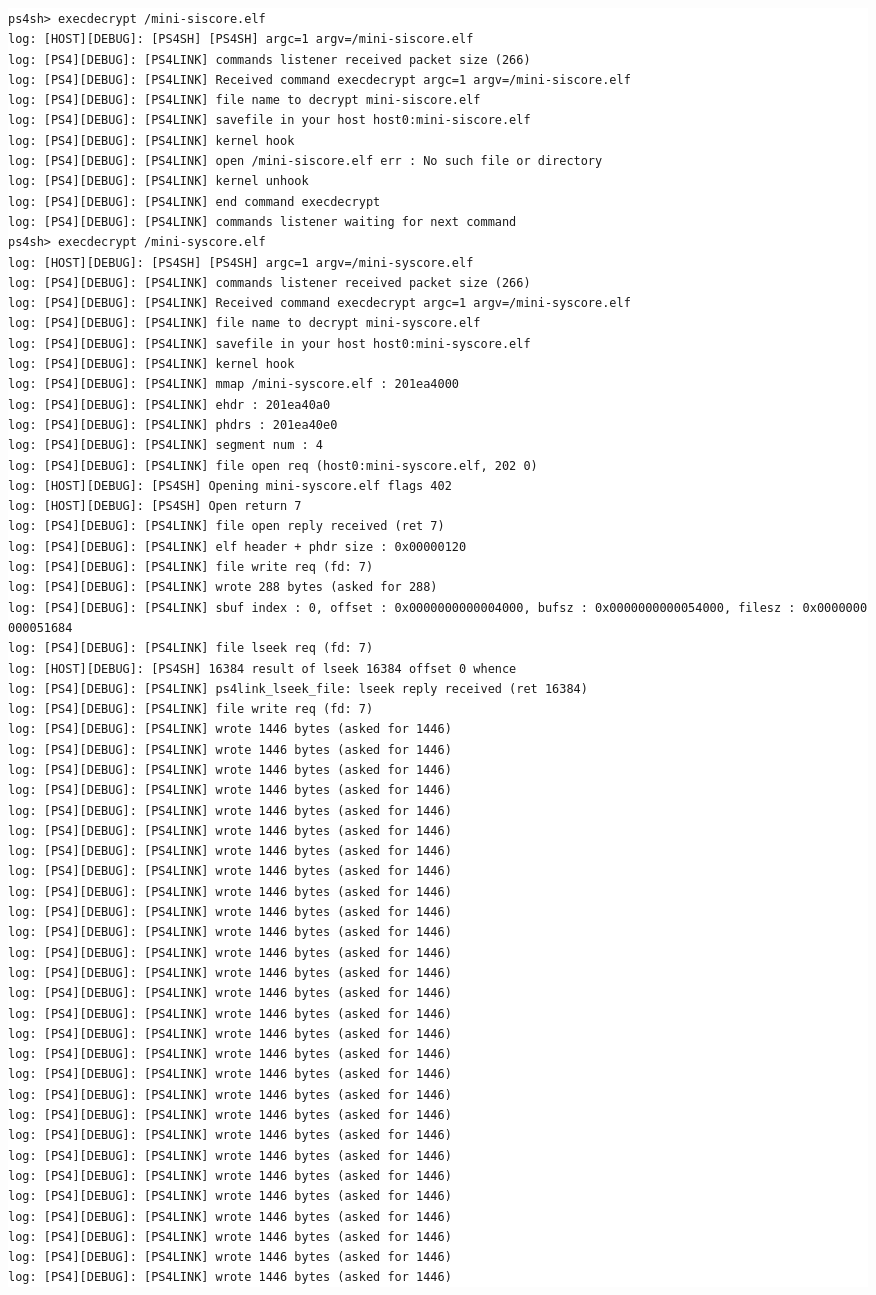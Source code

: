  ```
 ps4sh> execdecrypt /mini-siscore.elf
 log: [HOST][DEBUG]: [PS4SH] [PS4SH] argc=1 argv=/mini-siscore.elf
 log: [PS4][DEBUG]: [PS4LINK] commands listener received packet size (266)
 log: [PS4][DEBUG]: [PS4LINK] Received command execdecrypt argc=1 argv=/mini-siscore.elf
 log: [PS4][DEBUG]: [PS4LINK] file name to decrypt mini-siscore.elf
 log: [PS4][DEBUG]: [PS4LINK] savefile in your host host0:mini-siscore.elf
 log: [PS4][DEBUG]: [PS4LINK] kernel hook
 log: [PS4][DEBUG]: [PS4LINK] open /mini-siscore.elf err : No such file or directory
 log: [PS4][DEBUG]: [PS4LINK] kernel unhook
 log: [PS4][DEBUG]: [PS4LINK] end command execdecrypt
 log: [PS4][DEBUG]: [PS4LINK] commands listener waiting for next command
 ps4sh> execdecrypt /mini-syscore.elf
 log: [HOST][DEBUG]: [PS4SH] [PS4SH] argc=1 argv=/mini-syscore.elf
 log: [PS4][DEBUG]: [PS4LINK] commands listener received packet size (266)
 log: [PS4][DEBUG]: [PS4LINK] Received command execdecrypt argc=1 argv=/mini-syscore.elf
 log: [PS4][DEBUG]: [PS4LINK] file name to decrypt mini-syscore.elf
 log: [PS4][DEBUG]: [PS4LINK] savefile in your host host0:mini-syscore.elf
 log: [PS4][DEBUG]: [PS4LINK] kernel hook
 log: [PS4][DEBUG]: [PS4LINK] mmap /mini-syscore.elf : 201ea4000
 log: [PS4][DEBUG]: [PS4LINK] ehdr : 201ea40a0
 log: [PS4][DEBUG]: [PS4LINK] phdrs : 201ea40e0
 log: [PS4][DEBUG]: [PS4LINK] segment num : 4
 log: [PS4][DEBUG]: [PS4LINK] file open req (host0:mini-syscore.elf, 202 0)
 log: [HOST][DEBUG]: [PS4SH] Opening mini-syscore.elf flags 402
 log: [HOST][DEBUG]: [PS4SH] Open return 7
 log: [PS4][DEBUG]: [PS4LINK] file open reply received (ret 7)
 log: [PS4][DEBUG]: [PS4LINK] elf header + phdr size : 0x00000120
 log: [PS4][DEBUG]: [PS4LINK] file write req (fd: 7)
 log: [PS4][DEBUG]: [PS4LINK] wrote 288 bytes (asked for 288)
 log: [PS4][DEBUG]: [PS4LINK] sbuf index : 0, offset : 0x0000000000004000, bufsz : 0x0000000000054000, filesz : 0x0000000000051684
 log: [PS4][DEBUG]: [PS4LINK] file lseek req (fd: 7)
 log: [HOST][DEBUG]: [PS4SH] 16384 result of lseek 16384 offset 0 whence
 log: [PS4][DEBUG]: [PS4LINK] ps4link_lseek_file: lseek reply received (ret 16384)
 log: [PS4][DEBUG]: [PS4LINK] file write req (fd: 7)
 log: [PS4][DEBUG]: [PS4LINK] wrote 1446 bytes (asked for 1446)
 log: [PS4][DEBUG]: [PS4LINK] wrote 1446 bytes (asked for 1446)
 log: [PS4][DEBUG]: [PS4LINK] wrote 1446 bytes (asked for 1446)
 log: [PS4][DEBUG]: [PS4LINK] wrote 1446 bytes (asked for 1446)
 log: [PS4][DEBUG]: [PS4LINK] wrote 1446 bytes (asked for 1446)
 log: [PS4][DEBUG]: [PS4LINK] wrote 1446 bytes (asked for 1446)
 log: [PS4][DEBUG]: [PS4LINK] wrote 1446 bytes (asked for 1446)
 log: [PS4][DEBUG]: [PS4LINK] wrote 1446 bytes (asked for 1446)
 log: [PS4][DEBUG]: [PS4LINK] wrote 1446 bytes (asked for 1446)
 log: [PS4][DEBUG]: [PS4LINK] wrote 1446 bytes (asked for 1446)
 log: [PS4][DEBUG]: [PS4LINK] wrote 1446 bytes (asked for 1446)
 log: [PS4][DEBUG]: [PS4LINK] wrote 1446 bytes (asked for 1446)
 log: [PS4][DEBUG]: [PS4LINK] wrote 1446 bytes (asked for 1446)
 log: [PS4][DEBUG]: [PS4LINK] wrote 1446 bytes (asked for 1446)
 log: [PS4][DEBUG]: [PS4LINK] wrote 1446 bytes (asked for 1446)
 log: [PS4][DEBUG]: [PS4LINK] wrote 1446 bytes (asked for 1446)
 log: [PS4][DEBUG]: [PS4LINK] wrote 1446 bytes (asked for 1446)
 log: [PS4][DEBUG]: [PS4LINK] wrote 1446 bytes (asked for 1446)
 log: [PS4][DEBUG]: [PS4LINK] wrote 1446 bytes (asked for 1446)
 log: [PS4][DEBUG]: [PS4LINK] wrote 1446 bytes (asked for 1446)
 log: [PS4][DEBUG]: [PS4LINK] wrote 1446 bytes (asked for 1446)
 log: [PS4][DEBUG]: [PS4LINK] wrote 1446 bytes (asked for 1446)
 log: [PS4][DEBUG]: [PS4LINK] wrote 1446 bytes (asked for 1446)
 log: [PS4][DEBUG]: [PS4LINK] wrote 1446 bytes (asked for 1446)
 log: [PS4][DEBUG]: [PS4LINK] wrote 1446 bytes (asked for 1446)
 log: [PS4][DEBUG]: [PS4LINK] wrote 1446 bytes (asked for 1446)
 log: [PS4][DEBUG]: [PS4LINK] wrote 1446 bytes (asked for 1446)
 log: [PS4][DEBUG]: [PS4LINK] wrote 1446 bytes (asked for 1446)
 ```